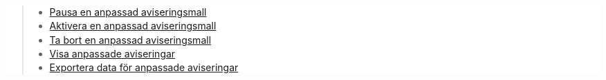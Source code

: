 >* [Pausa en anpassad aviseringsmall](alert-template-pause.md)
>* [Aktivera en anpassad aviseringsmall](alert-template-activate.md)
>* [Ta bort en anpassad aviseringsmall](alert-template-delete.md)
>* [Visa anpassade aviseringar](alert-view.md)
>* [Exportera data för anpassade aviseringar](alert-export-data.md)
